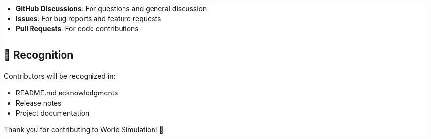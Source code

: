 - **GitHub Discussions**: For questions and general discussion
- **Issues**: For bug reports and feature requests
- **Pull Requests**: For code contributions

## 🙏 Recognition

Contributors will be recognized in:
- README.md acknowledgments
- Release notes
- Project documentation

Thank you for contributing to World Simulation! 🎉
